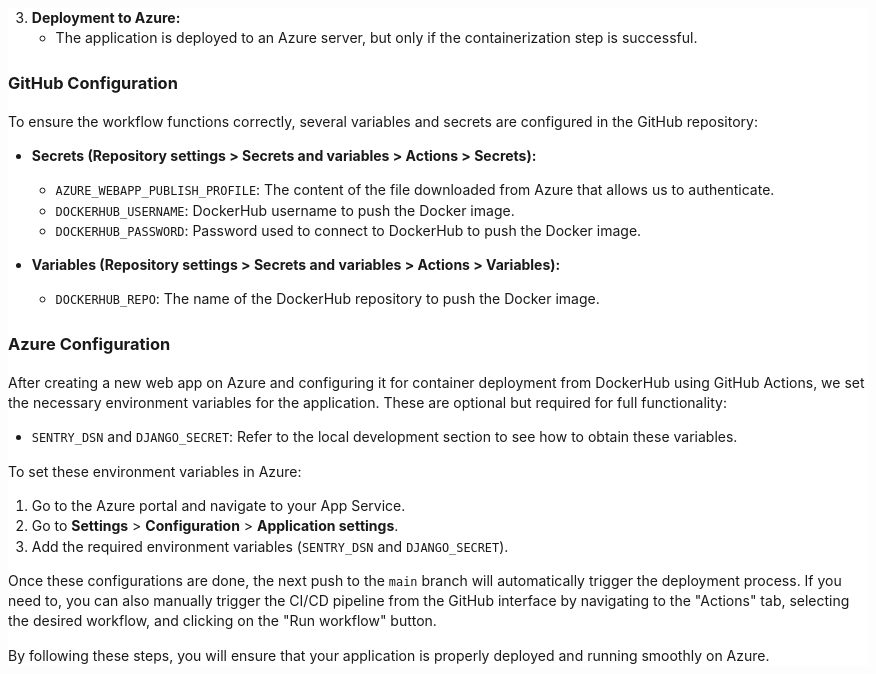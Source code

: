 3. **Deployment to Azure:**
   - The application is deployed to an Azure server, but only if the containerization step is successful.

### GitHub Configuration

To ensure the workflow functions correctly, several variables and secrets are configured in the GitHub repository:

- **Secrets (Repository settings > Secrets and variables > Actions > Secrets):**
  - `AZURE_WEBAPP_PUBLISH_PROFILE`: The content of the file downloaded from Azure that allows us to authenticate.
  - `DOCKERHUB_USERNAME`: DockerHub username to push the Docker image.
  - `DOCKERHUB_PASSWORD`: Password used to connect to DockerHub to push the Docker image.

- **Variables (Repository settings > Secrets and variables > Actions > Variables):**
  - `DOCKERHUB_REPO`: The name of the DockerHub repository to push the Docker image.

### Azure Configuration

After creating a new web app on Azure and configuring it for container deployment from DockerHub using GitHub Actions, we set the necessary environment variables for the application. These are optional but required for full functionality:

- `SENTRY_DSN` and `DJANGO_SECRET`: Refer to the local development section to see how to obtain these variables.

To set these environment variables in Azure:

1. Go to the Azure portal and navigate to your App Service.
2. Go to **Settings** > **Configuration** > **Application settings**.
3. Add the required environment variables (`SENTRY_DSN` and `DJANGO_SECRET`).

Once these configurations are done, the next push to the `main` branch will automatically trigger the deployment process. If you need to, you can also manually trigger the CI/CD pipeline from the GitHub interface by navigating to the "Actions" tab, selecting the desired workflow, and clicking on the "Run workflow" button.

By following these steps, you will ensure that your application is properly deployed and running smoothly on Azure.